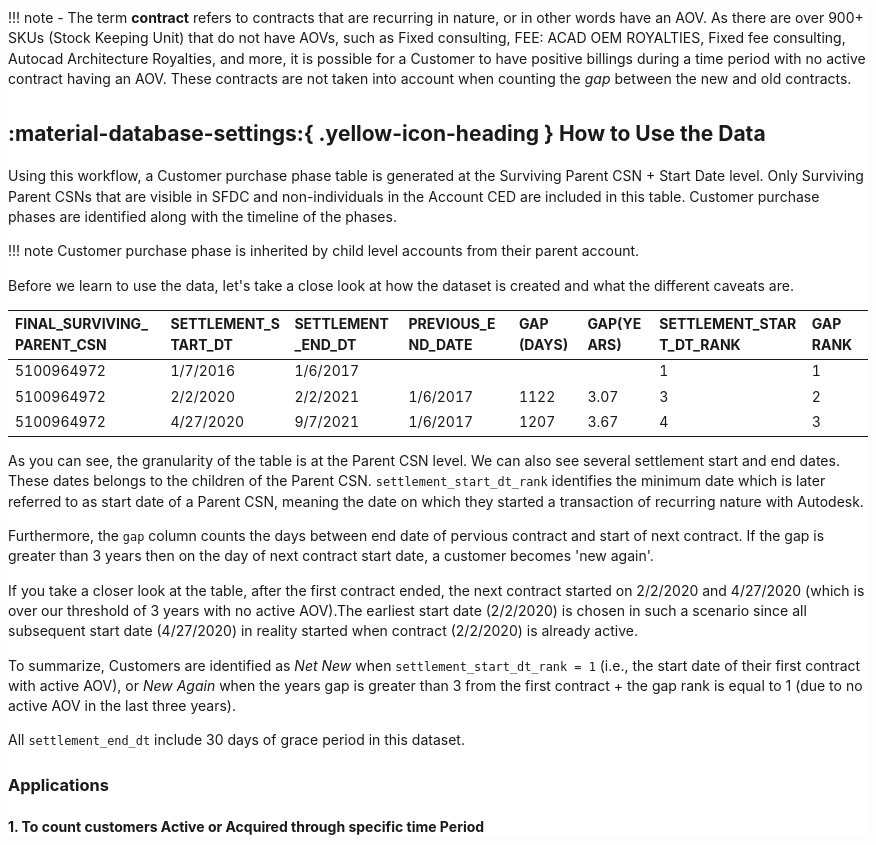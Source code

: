 !!! note
    - The term **contract** refers to contracts that are recurring in nature, or in other words have an AOV. As there are over 900+ SKUs (Stock Keeping Unit) that do not have AOVs, such as Fixed consulting, FEE: ACAD OEM ROYALTIES, Fixed fee consulting, Autocad Architecture Royalties, and more, it is possible for a Customer to have positive billings during a time period with no active contract having an AOV. These contracts are not taken into account when counting the *gap* between the new and old contracts.


## :material-database-settings:{ .yellow-icon-heading } How to Use the Data

Using this workflow, a Customer purchase phase table is generated at the Surviving Parent CSN + Start Date level. Only Surviving Parent CSNs that are visible in SFDC and non-individuals in the Account CED are included in this table. Customer purchase phases are identified along with the timeline of the phases.

!!! note
    Customer purchase phase is inherited by child level accounts from their parent account.

Before we learn to use the data, let's take a close look at how the dataset is created and what the different caveats are.

| FINAL_SURVIVING_PARENT_CSN | SETTLEMENT_START_DT | SETTLEMENT_END_DT | PREVIOUS_END_DATE | GAP (DAYS) | GAP(YEARS) | SETTLEMENT_START_DT_RANK | GAP RANK |
| :------------------------- | :------------------ | :---------------- | :---------------- | :--------- | :--------- | :----------------------- | :------- |
| 5100964972                 | 1/7/2016            | 1/6/2017          |                   |            |            | 1                        | 1        |
| 5100964972                 | 2/2/2020            | 2/2/2021          | 1/6/2017          | 1122       | 3.07       | 3                        | 2        |
| 5100964972                 | 4/27/2020           | 9/7/2021          | 1/6/2017          | 1207       | 3.67       | 4                        | 3        |

As you can see, the granularity of the table is at the Parent CSN level. We can also see several settlement start and end dates. These dates belongs to the children of the Parent CSN. `settlement_start_dt_rank` identifies the minimum date which is later referred to as start date of a Parent CSN, meaning the date on which they started a transaction of recurring nature with Autodesk.

Furthermore, the `gap` column counts the days between end date of pervious contract and start of next contract. If the gap is greater than 3 years then on the day of next contract start date, a customer becomes 'new again'.

If you take a closer look at the table, after the first contract ended, the next contract started on 2/2/2020 and 4/27/2020 (which is over our threshold of 3 years with no active AOV).The earliest start date (2/2/2020) is chosen in such a scenario since all subsequent start date (4/27/2020) in reality started when contract (2/2/2020) is already active.

To summarize, Customers are identified as *Net New* when `settlement_start_dt_rank = 1` (i.e., the start date of their first contract with active AOV), or *New Again* when the years gap is greater than 3 from the first contract + the gap rank is equal to 1 (due to no active AOV in the last three years).

All `settlement_end_dt` include 30 days of grace period in this dataset.

### Applications

#### 1. To count customers Active or Acquired through specific time Period
